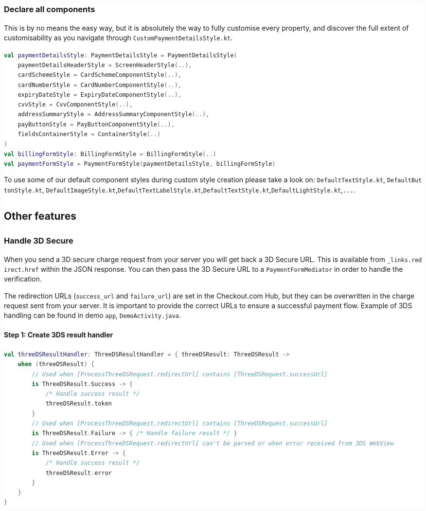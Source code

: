 ### Declare all components
This is by no means the easy way, but it is absolutely the way to fully customise every property, and discover the full extent of customisability as you navigate through `CustomPaymentDetailsStyle.kt`.

```kotlin
val paymentDetailsStyle: PaymentDetailsStyle = PaymentDetailsStyle(
    paymentDetailsHeaderStyle = ScreenHeaderStyle(..),
    cardSchemeStyle = CardSchemeComponentStyle(..),
    cardNumberStyle = CardNumberComponentStyle(..),
    expiryDateStyle = ExpiryDateComponentStyle(..),
    cvvStyle = CvvComponentStyle(..),
    addressSummaryStyle = AddressSummaryComponentStyle(..),
    payButtonStyle = PayButtonComponentStyle(..),
    fieldsContainerStyle = ContainerStyle(..)
)
val billingFormStyle: BillingFormStyle = BillingFormStyle(..)
val paymentFormStyle = PaymentFormStyle(paymentDetailsStyle, billingFormStyle)
```
To use some of our default component styles during custom style creation please take a look on: `DefaultTextStyle.kt`, `DefaultButtonStyle.kt`, `DefaultImageStyle.kt`,`DefaultTextLabelStyle.kt`,`DefaultTextStyle.kt`,`DefaultLightStyle.kt`,`...`.

## Other features

### Handle 3D Secure
When you send a 3D secure charge request from your server you will get back a 3D Secure URL. This is available from `_links.redirect.href` within the JSON response. You can then pass the 3D Secure URL to a `PaymentFormMediator` in order to handle the verification.

The redirection URLs (`success_url` and `failure_url`) are set in the Checkout.com Hub, but they can be overwritten in the charge request sent from your server. It is important to provide the correct URLs to ensure a successful payment flow.
Example of 3DS handling can be found in demo `app`, `DemoActivity.java`.

#### Step 1: Create 3DS result handler
```kotlin
val threeDSResultHandler: ThreeDSResultHandler = { threeDSResult: ThreeDSResult ->
    when (threeDSResult) {
        // Used when [ProcessThreeDSRequest.redirectUrl] contains [ThreeDSRequest.successUrl]
        is ThreeDSResult.Success -> { 
            /* Handle success result */
            threeDSResult.token
        }
        // Used when [ProcessThreeDSRequest.redirectUrl] contains [ThreeDSRequest.successUrl]
        is ThreeDSResult.Failure -> { /* Handle failure result */ }
        // Used when [ProcessThreeDSRequest.redirectUrl] can't be parsed or when error received from 3DS WebView
        is ThreeDSResult.Error -> { 
            /* Handle success result */
            threeDSResult.error
        }
    }
}
```

